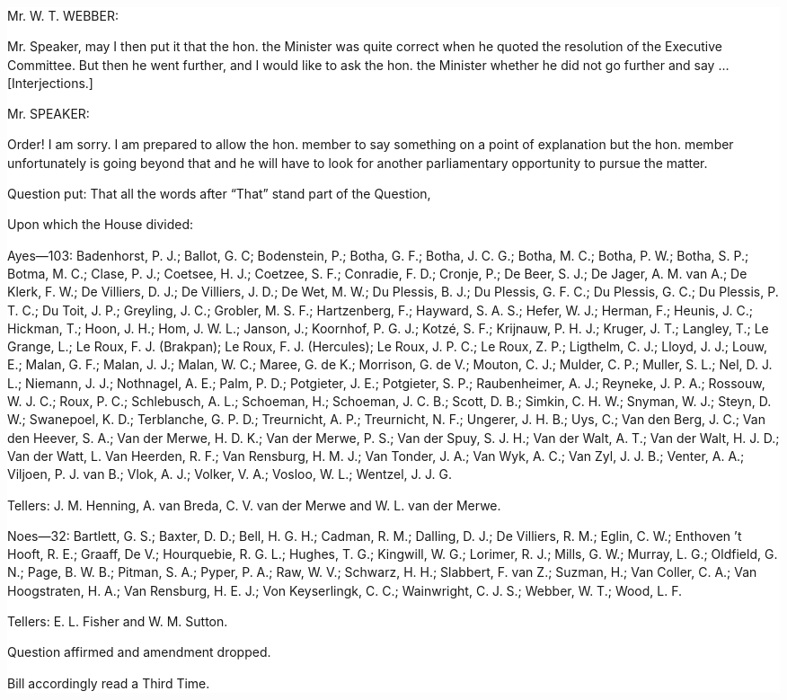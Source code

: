 <speech by="#webber">

<from>Mr. <person refersTo="hansard_za">W. T. WEBBER</person>:</from>

<p>Mr. Speaker, may I then put it that the hon. the Minister was quite correct when he quoted the resolution of the Executive Committee. But then he went further, and I would like to ask the hon. the Minister whether he did not go further and say &#x2026; [Interjections.]</p>

</speech>

<speech by="#speaker">

<from><span class="col_3203-3204" refersTo="page_0195"/>Mr. <person refersTo="hansard_za">SPEAKER</person>:</from>

<p>Order! I am sorry. I am prepared to allow the hon. member to say something on a point of explanation but the hon. member unfortunately is going beyond that and he will have to look for another parliamentary opportunity to pursue the matter.</p>

<p>Question put: That all the words after &#x201C;That&#x201D; stand part of the Question,</p>

<p>Upon which the House divided:</p>

<p>Ayes&#x2014;103: Badenhorst, P. J.; Ballot, G. C; Bodenstein, P.; Botha, G. F.; Botha, J. C. G.; Botha, M. C.; Botha, P. W.; Botha, S. P.; Botma, M. C.; Clase, P. J.; Coetsee, H. J.; Coetzee, S. F.; Conradie, F. D.; Cronje, P.; De Beer, S. J.; De Jager, A. M. van A.; De Klerk, F. W.; De Villiers, D. J.; De Villiers, J. D.; De Wet, M. W.; Du Plessis, B. J.; Du Plessis, G. F. C.; Du Plessis, G. C.; Du Plessis, P. T. C.; Du Toit, J. P.; Greyling, J. C.; Grobler, M. S. F.; Hartzenberg, F.; Hayward, S. A. S.; Hefer, W. J.; Herman, F.; Heunis, J. C.; Hickman, T.; Hoon, J. H.; Hom, J. W. L.; Janson, J.; Koornhof, P. G. J.; Kotzé, S. F.; Krijnauw, P. H. J.; Kruger, J. T.; Langley, T.; Le Grange, L.; Le Roux, F. J. (Brakpan); Le Roux, F. J. (Hercules); Le Roux, J. P. C.; Le Roux, Z. P.; Ligthelm, C. J.; Lloyd, J. J.; Louw, E.; Malan, G. F.; Malan, J. J.; Malan, W. C.; Maree, G. de K.; Morrison, G. de V.; Mouton, C. J.; Mulder, C. P.; Muller, S. L.; Nel, D. J. L.; Niemann, J. J.; Nothnagel, A. E.; Palm, P. D.; Potgieter, J. E.; Potgieter, S. P.; Raubenheimer, A. J.; Reyneke, J. P. A.; Rossouw, W. J. C.; Roux, P. C.; Schlebusch, A. L.; Schoeman, H.; Schoeman, J. C. B.; Scott, D. B.; Simkin, C. H. W.; Snyman, W. J.; Steyn, D. W.; Swanepoel, K. D.; Terblanche, G. P. D.; Treurnicht, A. P.; Treurnicht, N. F.; Ungerer, J. H. B.; Uys, C.; Van den Berg, J. C.; Van den Heever, S. A.; Van der Merwe, H. D. K.; Van der Merwe, P. S.; Van der Spuy, S. J. H.; Van der Walt, A. T.; Van der Walt, H. J. D.; Van der Watt, L. Van Heerden, R. F.; Van Rensburg, H. M. J.; Van Tonder, J. A.; Van Wyk, A. C.; Van Zyl, J. J. B.; Venter, A. A.; Viljoen, P. J. van B.; Vlok, A. J.; Volker, V. A.; Vosloo, W. L.; Wentzel, J. J. G.</p>

<p>Tellers: J. M. Henning, A. van Breda, C. V. van der Merwe and W. L. van der Merwe.</p>

<p>Noes&#x2014;32: Bartlett, G. S.; Baxter, D. D.; Bell, H. G. H.; Cadman, R. M.; Dalling, D. J.; De Villiers, R. M.; Eglin, C. W.; Enthoven &#x2019;t Hooft, R. E.; Graaff, De V.; Hourquebie, R. G. L.; Hughes, T. G.; Kingwill, W. G.; Lorimer, R. J.; Mills, G. W.; Murray, L. G.; Oldfield, G. N.; Page, B. W. B.; Pitman, S. A.; Pyper, P. A.; Raw, W. V.; Schwarz, H. H.; Slabbert, F. van Z.; Suzman, H.; Van Coller, C. A.; Van Hoogstraten, H. A.; Van Rensburg, H. E. J.; Von Keyserlingk, C. C.; Wainwright, C. J. S.; Webber, W. T.; Wood, L. F.</p>

<p>Tellers: E. L. Fisher and W. M. Sutton.</p>

<p>Question affirmed and amendment dropped.</p>

<p>Bill accordingly read a Third Time.</p>

</speech>
